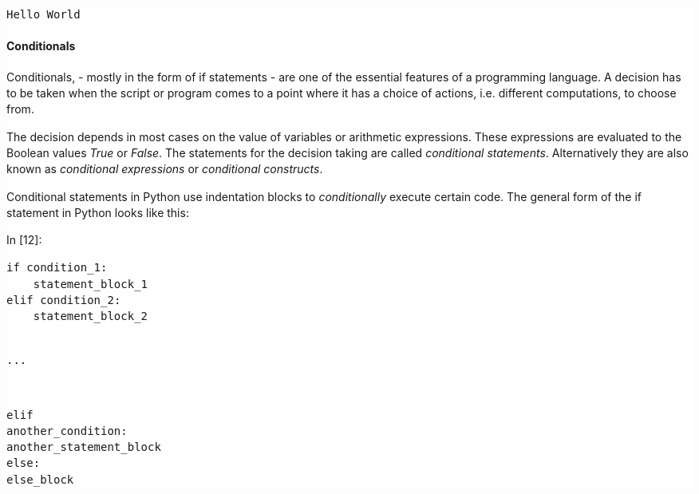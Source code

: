 </div>
</div>
</div>

<div class="output_wrapper">
<div class="output">


<div class="output_area">
<div class="prompt"></div>

<div class="output_subarea output_stream output_stdout output_text">
<pre>Hello World
</pre>
</div>
</div>

</div>
</div>

</div>

#### Conditionals

Conditionals, - mostly in the form of if statements - are one of the essential features of a programming language. A decision has to be taken when the script or program comes to a point where it has a choice of actions, i.e. different computations, to choose from.

The decision depends in most cases on the value of variables or arithmetic expressions. These expressions are evaluated to the Boolean values _True_ or _False_. The statements for the decision taking are called _conditional statements_. Alternatively they are also known as _conditional expressions_ or _conditional constructs_.

Conditional statements in Python use indentation blocks to _conditionally_ execute certain code. The general form of the if statement in Python looks like this:


<div class="cell border-box-sizing code_cell rendered">
<div class="input">
<div class="prompt input_prompt">In&nbsp;[12]:</div>
<div class="inner_cell">
    <div class="input_area">
<div class=" highlight hl-ipython3"><pre><span></span><span class="k">if</span> <span class="n">condition_1</span><span class="p">:</span>
    <span class="n">statement_block_1</span>
<span class="k">elif</span> <span class="n">condition_2</span><span class="p">:</span>
    <span class="n">statement_block_2</span>

<span class="o">...</span>

<span class="k">elif</span> <span class="n">another_condition</span><span class="p">:</span>
    <span class="n">another_statement_block</span>
<span class="k">else</span><span class="p">:</span>
    <span class="n">else_block</span>
</pre></div>

</div>
</div>
</div>
